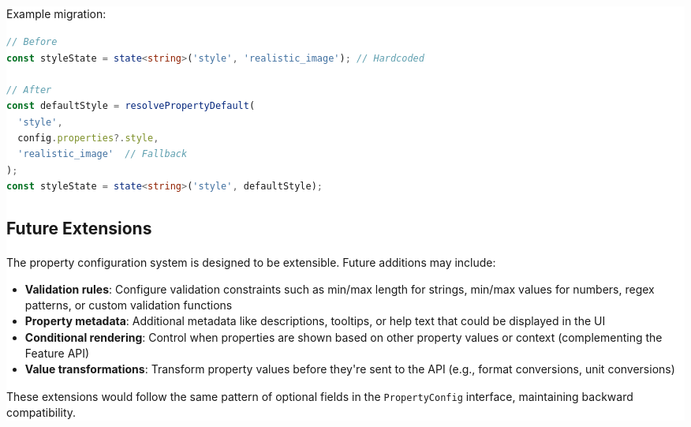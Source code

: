 Example migration:

```typescript
// Before
const styleState = state<string>('style', 'realistic_image'); // Hardcoded

// After
const defaultStyle = resolvePropertyDefault(
  'style',
  config.properties?.style,
  'realistic_image'  // Fallback
);
const styleState = state<string>('style', defaultStyle);
```

## Future Extensions

The property configuration system is designed to be extensible. Future additions may include:

- **Validation rules**: Configure validation constraints such as min/max length for strings, min/max values for numbers, regex patterns, or custom validation functions
- **Property metadata**: Additional metadata like descriptions, tooltips, or help text that could be displayed in the UI
- **Conditional rendering**: Control when properties are shown based on other property values or context (complementing the Feature API)
- **Value transformations**: Transform property values before they're sent to the API (e.g., format conversions, unit conversions)

These extensions would follow the same pattern of optional fields in the `PropertyConfig` interface, maintaining backward compatibility.